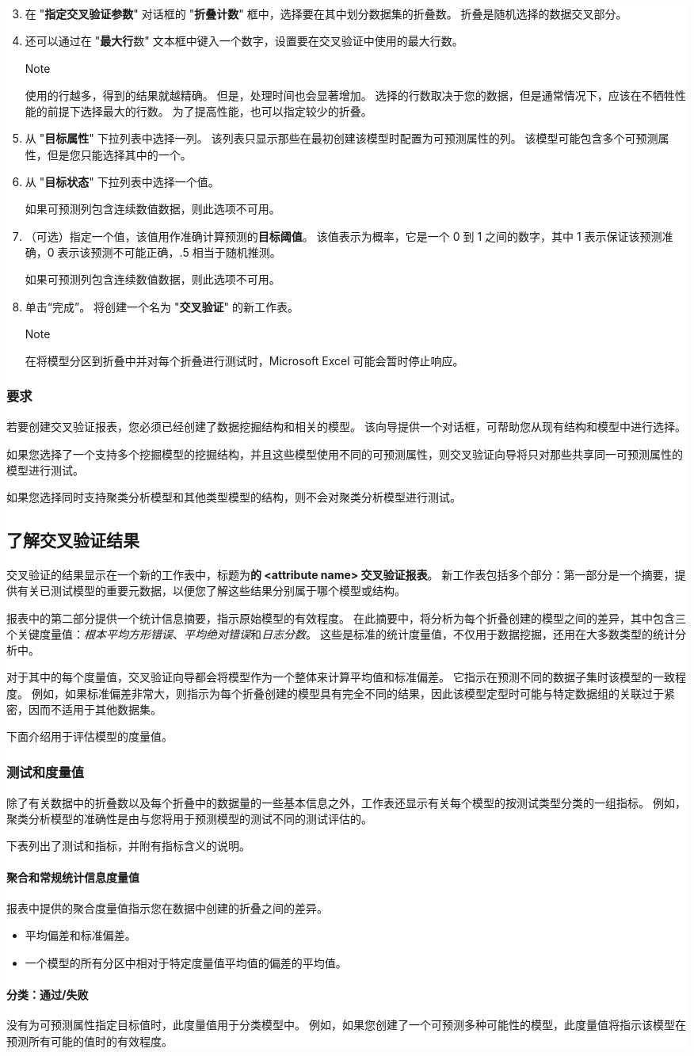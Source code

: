 3.  在 "**指定交叉验证参数**" 对话框的 "**折叠计数**" 框中，选择要在其中划分数据集的折叠数。 折叠是随机选择的数据交叉部分。  
  
4.  还可以通过在 "**最大行**数" 文本框中键入一个数字，设置要在交叉验证中使用的最大行数。  
  
    > [!NOTE]  
    >  使用的行越多，得到的结果就越精确。 但是，处理时间也会显著增加。 选择的行数取决于您的数据，但是通常情况下，应该在不牺牲性能的前提下选择最大的行数。 为了提高性能，也可以指定较少的折叠。  
  
5.  从 "**目标属性**" 下拉列表中选择一列。 该列表只显示那些在最初创建该模型时配置为可预测属性的列。 该模型可能包含多个可预测属性，但是您只能选择其中的一个。  
  
6.  从 "**目标状态**" 下拉列表中选择一个值。  
  
     如果可预测列包含连续数值数据，则此选项不可用。  
  
7.  （可选）指定一个值，该值用作准确计算预测的**目标阈值**。 该值表示为概率，它是一个 0 到 1 之间的数字，其中 1 表示保证该预测准确，0 表示该预测不可能正确，.5 相当于随机推测。  
  
     如果可预测列包含连续数值数据，则此选项不可用。  
  
8.  单击“完成”。 将创建一个名为 "**交叉验证**" 的新工作表。  
  
    > [!NOTE]  
    >  在将模型分区到折叠中并对每个折叠进行测试时，Microsoft Excel 可能会暂时停止响应。  
  
### <a name="requirements"></a>要求  
 若要创建交叉验证报表，您必须已经创建了数据挖掘结构和相关的模型。 该向导提供一个对话框，可帮助您从现有结构和模型中进行选择。  
  
 如果您选择了一个支持多个挖掘模型的挖掘结构，并且这些模型使用不同的可预测属性，则交叉验证向导将只对那些共享同一可预测属性的模型进行测试。  
  
 如果您选择同时支持聚类分析模型和其他类型模型的结构，则不会对聚类分析模型进行测试。  
  
## <a name="understanding-cross-validation-results"></a>了解交叉验证结果  
 交叉验证的结果显示在一个新的工作表中，标题为**的 \<attribute name> 交叉验证报表**。 新工作表包括多个部分：第一部分是一个摘要，提供有关已测试模型的重要元数据，以便您了解这些结果分别属于哪个模型或结构。  
  
 报表中的第二部分提供一个统计信息摘要，指示原始模型的有效程度。 在此摘要中，将分析为每个折叠创建的模型之间的差异，其中包含三个关键度量值：*根本平均方形错误*、*平均绝对错误*和*日志分数*。 这些是标准的统计度量值，不仅用于数据挖掘，还用在大多数类型的统计分析中。  
  
 对于其中的每个度量值，交叉验证向导都会将模型作为一个整体来计算平均值和标准偏差。 它指示在预测不同的数据子集时该模型的一致程度。 例如，如果标准偏差非常大，则指示为每个折叠创建的模型具有完全不同的结果，因此该模型定型时可能与特定数据组的关联过于紧密，因而不适用于其他数据集。  
  
 下面介绍用于评估模型的度量值。  
  
### <a name="tests-and-measures"></a>测试和度量值  
 除了有关数据中的折叠数以及每个折叠中的数据量的一些基本信息之外，工作表还显示有关每个模型的按测试类型分类的一组指标。 例如，聚类分析模型的准确性是由与您将用于预测模型的测试不同的测试评估的。  
  
 下表列出了测试和指标，并附有指标含义的说明。  
  
#### <a name="aggregates-and-general-statistical-measures"></a>聚合和常规统计信息度量值  
 报表中提供的聚合度量值指示您在数据中创建的折叠之间的差异。  
  
-   平均偏差和标准偏差。  
  
-   一个模型的所有分区中相对于特定度量值平均值的偏差的平均值。  
  
#### <a name="classification-passfail"></a>分类：通过/失败  
 没有为可预测属性指定目标值时，此度量值用于分类模型中。 例如，如果您创建了一个可预测多种可能性的模型，此度量值将指示该模型在预测所有可能的值时的有效程度。  
  